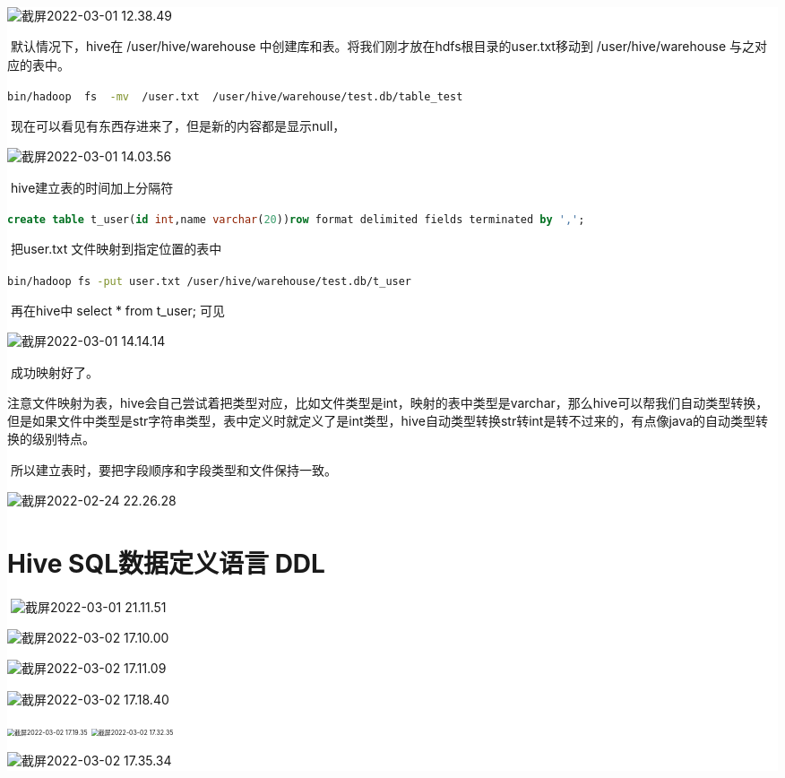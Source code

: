 ![截屏2022-03-01 12.38.49](Hive%20SQL%E6%95%B0%E6%8D%AE%E5%AE%9A%E4%B9%89%E8%AF%AD%E8%A8%80%20DDL.assets/%E6%88%AA%E5%B1%8F2022-03-01%2012.38.49-7028320.jpg)

​		默认情况下，hive在 /user/hive/warehouse 中创建库和表。将我们刚才放在hdfs根目录的user.txt移动到 /user/hive/warehouse 与之对应的表中。

```bash
bin/hadoop  fs  -mv  /user.txt  /user/hive/warehouse/test.db/table_test
```

​		现在可以看见有东西存进来了，但是新的内容都是显示null，

![截屏2022-03-01 14.03.56](Hive%20SQL%E6%95%B0%E6%8D%AE%E5%AE%9A%E4%B9%89%E8%AF%AD%E8%A8%80%20DDL.assets/%E6%88%AA%E5%B1%8F2022-03-01%2014.03.56-7028320.jpg)

​		hive建立表的时间加上分隔符

```sql
create table t_user(id int,name varchar(20))row format delimited fields terminated by ',';
```

​		把user.txt 文件映射到指定位置的表中

```bash
bin/hadoop fs -put user.txt /user/hive/warehouse/test.db/t_user
```

​		再在hive中 select * from t_user; 可见

![截屏2022-03-01 14.14.14](Hive%20SQL%E6%95%B0%E6%8D%AE%E5%AE%9A%E4%B9%89%E8%AF%AD%E8%A8%80%20DDL.assets/%E6%88%AA%E5%B1%8F2022-03-01%2014.14.14-7028320.jpg)

​		成功映射好了。

​		注意文件映射为表，hive会自己尝试着把类型对应，比如文件类型是int，映射的表中类型是varchar，那么hive可以帮我们自动类型转换，但是如果文件中类型是str字符串类型，表中定义时就定义了是int类型，hive自动类型转换str转int是转不过来的，有点像java的自动类型转换的级别特点。

​		所以建立表时，要把字段顺序和字段类型和文件保持一致。



![截屏2022-02-24 22.26.28](Hive%20SQL%E6%95%B0%E6%8D%AE%E5%AE%9A%E4%B9%89%E8%AF%AD%E8%A8%80%20DDL.assets/%E6%88%AA%E5%B1%8F2022-02-24%2022.26.28-7028320.jpg)

# Hive SQL数据定义语言 DDL

​		![截屏2022-03-01 21.11.51](Hive%20SQL%E6%95%B0%E6%8D%AE%E5%AE%9A%E4%B9%89%E8%AF%AD%E8%A8%80%20DDL.assets/%E6%88%AA%E5%B1%8F2022-03-01%2021.11.51-7028320.jpg)

![截屏2022-03-02 17.10.00](Hive%20SQL%E6%95%B0%E6%8D%AE%E5%AE%9A%E4%B9%89%E8%AF%AD%E8%A8%80%20DDL.assets/%E6%88%AA%E5%B1%8F2022-03-02%2017.10.00-7028320.jpg)

![截屏2022-03-02 17.11.09](Hive%20SQL%E6%95%B0%E6%8D%AE%E5%AE%9A%E4%B9%89%E8%AF%AD%E8%A8%80%20DDL.assets/%E6%88%AA%E5%B1%8F2022-03-02%2017.11.09-7028320.jpg)

![截屏2022-03-02 17.18.40](Hive%20SQL%E6%95%B0%E6%8D%AE%E5%AE%9A%E4%B9%89%E8%AF%AD%E8%A8%80%20DDL.assets/%E6%88%AA%E5%B1%8F2022-03-02%2017.18.40-7028320.jpg)



<img src="Hive%20SQL%E6%95%B0%E6%8D%AE%E5%AE%9A%E4%B9%89%E8%AF%AD%E8%A8%80%20DDL.assets/%E6%88%AA%E5%B1%8F2022-03-02%2017.19.35-7028320.jpg" alt="截屏2022-03-02 17.19.35" style="zoom:50%;" />

<img src="Hive%20SQL%E6%95%B0%E6%8D%AE%E5%AE%9A%E4%B9%89%E8%AF%AD%E8%A8%80%20DDL.assets/%E6%88%AA%E5%B1%8F2022-03-02%2017.32.35-7028320.jpg" alt="截屏2022-03-02 17.32.35" style="zoom:50%;" />

![截屏2022-03-02 17.35.34](Hive%20SQL%E6%95%B0%E6%8D%AE%E5%AE%9A%E4%B9%89%E8%AF%AD%E8%A8%80%20DDL.assets/%E6%88%AA%E5%B1%8F2022-03-02%2017.35.34-7028320.jpg)
